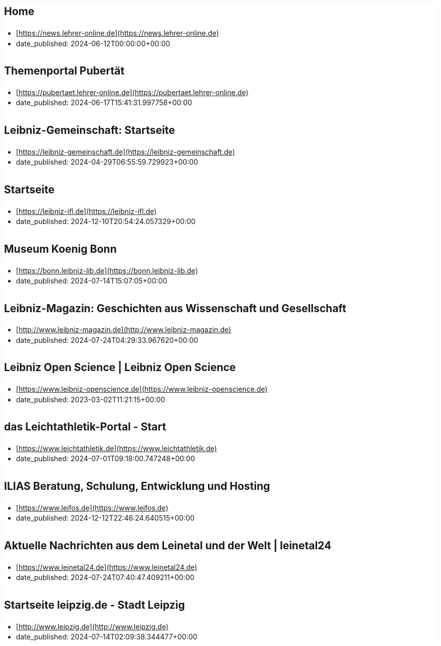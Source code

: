  ## Home
 - [https://news.lehrer-online.de](https://news.lehrer-online.de)
 - date_published: 2024-06-12T00:00:00+00:00

 ## Themenportal Pubertät
 - [https://pubertaet.lehrer-online.de](https://pubertaet.lehrer-online.de)
 - date_published: 2024-06-17T15:41:31.997758+00:00

 ## Leibniz-Gemeinschaft: Startseite
 - [https://leibniz-gemeinschaft.de](https://leibniz-gemeinschaft.de)
 - date_published: 2024-04-29T06:55:59.729923+00:00

 ## Startseite
 - [https://leibniz-ifl.de](https://leibniz-ifl.de)
 - date_published: 2024-12-10T20:54:24.057329+00:00

 ## Museum Koenig Bonn
 - [https://bonn.leibniz-lib.de](https://bonn.leibniz-lib.de)
 - date_published: 2024-07-14T15:07:05+00:00

 ## Leibniz-Magazin: Geschichten aus Wissenschaft und Gesellschaft
 - [http://www.leibniz-magazin.de](http://www.leibniz-magazin.de)
 - date_published: 2024-07-24T04:29:33.967620+00:00

 ## Leibniz Open Science | Leibniz Open Science
 - [https://www.leibniz-openscience.de](https://www.leibniz-openscience.de)
 - date_published: 2023-03-02T11:21:15+00:00

 ## das Leichtathletik-Portal - Start
 - [https://www.leichtathletik.de](https://www.leichtathletik.de)
 - date_published: 2024-07-01T09:18:00.747248+00:00

 ## ILIAS Beratung, Schulung, Entwicklung und Hosting
 - [https://www.leifos.de](https://www.leifos.de)
 - date_published: 2024-12-12T22:46:24.640515+00:00

 ## Aktuelle Nachrichten aus dem Leinetal und der Welt | leinetal24
 - [https://www.leinetal24.de](https://www.leinetal24.de)
 - date_published: 2024-07-24T07:40:47.409211+00:00

 ## Startseite leipzig.de - Stadt Leipzig
 - [http://www.leipzig.de](http://www.leipzig.de)
 - date_published: 2024-07-14T02:09:38.344477+00:00
